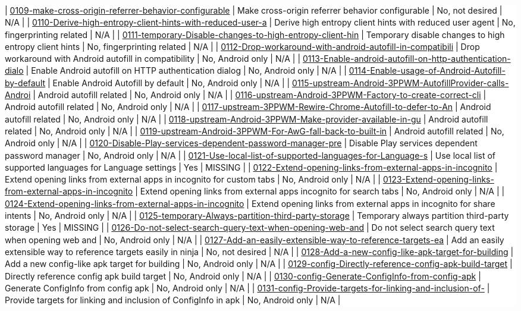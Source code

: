 | [0109-make-cross-origin-referrer-behavior-configurable](https://github.com/GrapheneOS/Vanadium/blob/main/patches/0109-make-cross-origin-referrer-behavior-configurable.patch) | Make cross-origin referrer behavior configurable | No, not desired | N/A |
| [0110-Derive-high-entropy-client-hints-with-reduced-user-a](https://github.com/GrapheneOS/Vanadium/blob/main/patches/0110-Derive-high-entropy-client-hints-with-reduced-user-a.patch) | Derive high entropy client hints with reduced user agent | No, fingerprinting related | N/A |
| [0111-temporary-Disable-changes-to-high-entropy-client-hin](https://github.com/GrapheneOS/Vanadium/blob/main/patches/0111-temporary-Disable-changes-to-high-entropy-client-hin.patch) | Temporary disable changes to high entropy client hints | No, fingerprinting related | N/A |
| [0112-Drop-workaround-with-android-autofill-in-compatibili](https://github.com/GrapheneOS/Vanadium/blob/main/patches/0112-Drop-workaround-with-android-autofill-in-compatibili.patch) | Drop workaround with Android autofill in compatibility | No, Android only | N/A |
| [0113-Enable-android-autofill-on-http-authentication-dialo](https://github.com/GrapheneOS/Vanadium/blob/main/patches/0113-Enable-android-autofill-on-http-authentication-dialo.patch) | Enable Android autofill on HTTP authentication dialog | No, Android only | N/A |
| [0114-Enable-usage-of-Android-Autofill-by-default](https://github.com/GrapheneOS/Vanadium/blob/main/patches/0114-Enable-usage-of-Android-Autofill-by-default.patch) | Enable Android Autofill by default | No, Android only | N/A |
| [0115-upstream-Android-3PPWM-AutofillProvider-calls-Androi](https://github.com/GrapheneOS/Vanadium/blob/main/patches/0115-upstream-Android-3PPWM-AutofillProvider-calls-Androi.patch) | Android autofill related | No, Android only | N/A |
| [0116-upstream-Android-3PPWM-Factory-to-create-correct-cli](https://github.com/GrapheneOS/Vanadium/blob/main/patches/0116-upstream-Android-3PPWM-Factory-to-create-correct-cli.patch) | Android autofill related | No, Android only | N/A |
| [0117-upstream-3PPWM-Rewire-Chrome-Autofill-to-defer-to-An](https://github.com/GrapheneOS/Vanadium/blob/main/patches/0117-upstream-3PPWM-Rewire-Chrome-Autofill-to-defer-to-An.patch) | Android autofill related | No, Android only | N/A |
| [0118-upstream-Android-3PPWM-Make-provider-available-in-gu](https://github.com/GrapheneOS/Vanadium/blob/main/patches/0118-upstream-Android-3PPWM-Make-provider-available-in-gu.patch) | Android autofill related | No, Android only | N/A |
| [0119-upstream-Android-3PPWM-For-AwG-fall-back-to-built-in](https://github.com/GrapheneOS/Vanadium/blob/main/patches/0119-upstream-Android-3PPWM-For-AwG-fall-back-to-built-in.patch) | Android autofill related | No, Android only | N/A |
| [0120-Disable-Play-services-dependent-password-manager-pre](https://github.com/GrapheneOS/Vanadium/blob/main/patches/0120-Disable-Play-services-dependent-password-manager-pre.patch) | Disable Play services dependent password manager | No, Android only | N/A |
| [0121-Use-local-list-of-supported-languages-for-Language-s](https://github.com/GrapheneOS/Vanadium/blob/main/patches/0121-Use-local-list-of-supported-languages-for-Language-s.patch) | Use local list of supported languages for Language settings | Yes | MISSING |
| [0122-Extend-opening-links-from-external-apps-in-incognito](https://github.com/GrapheneOS/Vanadium/blob/main/patches/0122-Extend-opening-links-from-external-apps-in-incognito.patch) | Extend opening links from external apps in incognito for custom tabs | No, Android only | N/A |
| [0123-Extend-opening-links-from-external-apps-in-incognito](https://github.com/GrapheneOS/Vanadium/blob/main/patches/0123-Extend-opening-links-from-external-apps-in-incognito.patch) | Extend opening links from external apps incognito for search tabs | No, Android only | N/A |
| [0124-Extend-opening-links-from-external-apps-in-incognito](https://github.com/GrapheneOS/Vanadium/blob/main/patches/0124-Extend-opening-links-from-external-apps-in-incognito.patch) | Extend opening links from external apps in incognito for share intents | No, Android only | N/A |
| [0125-temporary-Always-partition-third-party-storage](https://github.com/GrapheneOS/Vanadium/blob/main/patches/0125-temporary-Always-partition-third-party-storage.patch) | Temporary always partition third-party storage | Yes | MISSING |
| [0126-Do-not-select-search-query-text-when-opening-web-and](https://github.com/GrapheneOS/Vanadium/blob/main/patches/0126-Do-not-select-search-query-text-when-opening-web-and.patch) | Do not select search query text when opening web and | No, Android only | N/A |
| [0127-Add-an-easily-extensible-way-to-reference-targets-ea](https://github.com/GrapheneOS/Vanadium/blob/main/patches/0127-Add-an-easily-extensible-way-to-reference-targets-ea.patch) | Add an easily extensible way to reference targets easily in ninja | No, not desired | N/A |
| [0128-Add-a-new-config-like-apk-target-for-building](https://github.com/GrapheneOS/Vanadium/blob/main/patches/0128-Add-a-new-config-like-apk-target-for-building.patch) | Add a new config-like apk target for building | No, Android only | N/A |
| [0129-config-Directly-reference-config-apk-build-target](https://github.com/GrapheneOS/Vanadium/blob/main/patches/0129-config-Directly-reference-config-apk-build-target.patch) | Directly reference config apk build target | No, Android only | N/A |
| [0130-config-Generate-ConfigInfo-from-config-apk](https://github.com/GrapheneOS/Vanadium/blob/main/patches/0130-config-Generate-ConfigInfo-from-config-apk.patch) | Generate ConfigInfo from config apk | No, Android only | N/A |
| [0131-config-Provide-targets-for-linking-and-inclusion-of-](https://github.com/GrapheneOS/Vanadium/blob/main/patches/0131-config-Provide-targets-for-linking-and-inclusion-of-.patch) | Provide targets for linking and inclusion of ConfigInfo in apk | No, Android only | N/A |